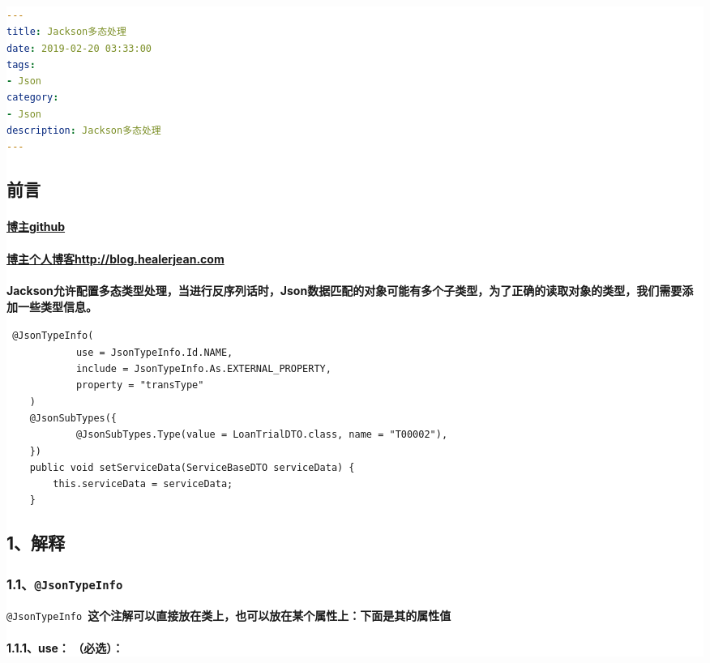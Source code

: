 ```yaml
---
title: Jackson多态处理
date: 2019-02-20 03:33:00
tags: 
- Json
category: 
- Json
description: Jackson多态处理
---
```







## 前言

#### [博主github](https://github.com/HealerJean)
#### [博主个人博客http://blog.healerjean.com](http://HealerJean.github.io)    



**Jackson允许配置多态类型处理，当进行反序列话时，Json数据匹配的对象可能有多个子类型，为了正确的读取对象的类型，我们需要添加一些类型信息。**





```
 @JsonTypeInfo(
            use = JsonTypeInfo.Id.NAME,
            include = JsonTypeInfo.As.EXTERNAL_PROPERTY,
            property = "transType"
    )
    @JsonSubTypes({
            @JsonSubTypes.Type(value = LoanTrialDTO.class, name = "T00002"),
    })
    public void setServiceData(ServiceBaseDTO serviceData) {
        this.serviceData = serviceData;
    }
```



## 1、解释

### 1.1、`@JsonTypeInfo `

`@JsonTypeInfo `**这个注解可以直接放在类上，也可以放在某个属性上：下面是其的属性值**



#### 1.1.1、use： （必选）：

